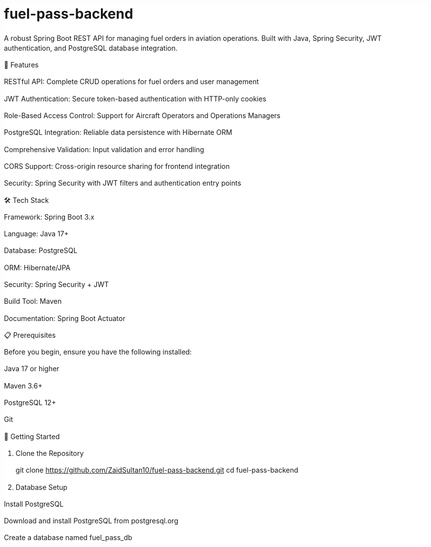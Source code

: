 # fuel-pass-backend

A robust Spring Boot REST API for managing fuel orders in aviation operations. Built with Java, Spring Security, JWT authentication, and PostgreSQL database integration.

🚀 Features

RESTful API: Complete CRUD operations for fuel orders and user management

JWT Authentication: Secure token-based authentication with HTTP-only cookies

Role-Based Access Control: Support for Aircraft Operators and Operations Managers

PostgreSQL Integration: Reliable data persistence with Hibernate ORM

Comprehensive Validation: Input validation and error handling

CORS Support: Cross-origin resource sharing for frontend integration

Security: Spring Security with JWT filters and authentication entry points

🛠️ Tech Stack

Framework: Spring Boot 3.x

Language: Java 17+

Database: PostgreSQL

ORM: Hibernate/JPA

Security: Spring Security + JWT

Build Tool: Maven

Documentation: Spring Boot Actuator

📋 Prerequisites

Before you begin, ensure you have the following installed:

Java 17 or higher

Maven 3.6+

PostgreSQL 12+

Git

🚀 Getting Started

1. Clone the Repository

   git clone https://github.com/ZaidSultan10/fuel-pass-backend.git
   cd fuel-pass-backend

2. Database Setup
   
Install PostgreSQL

Download and install PostgreSQL from postgresql.org

Create a database named fuel_pass_db
